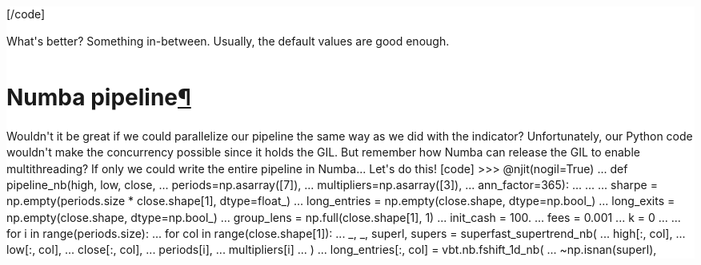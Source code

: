 [/code]

What's better? Something in-between. Usually, the default values are good enough.


# Numba pipeline[¶](https://vectorbt.pro/pvt_7a467f6b/tutorials/superfast-supertrend/pipelines/#numba-pipeline "Permanent link")

Wouldn't it be great if we could parallelize our pipeline the same way as we did with the indicator? Unfortunately, our Python code wouldn't make the concurrency possible since it holds the GIL. But remember how Numba can release the GIL to enable multithreading? If only we could write the entire pipeline in Numba... Let's do this!
[code] 
 [](https://vectorbt.pro/pvt_7a467f6b/tutorials/superfast-supertrend/pipelines/#__codelineno-9-1)>>> @njit(nogil=True)
 [](https://vectorbt.pro/pvt_7a467f6b/tutorials/superfast-supertrend/pipelines/#__codelineno-9-2)... def pipeline_nb(high, low, close, 
 [](https://vectorbt.pro/pvt_7a467f6b/tutorials/superfast-supertrend/pipelines/#__codelineno-9-3)... periods=np.asarray([7]), 
 [](https://vectorbt.pro/pvt_7a467f6b/tutorials/superfast-supertrend/pipelines/#__codelineno-9-4)... multipliers=np.asarray([3]), 
 [](https://vectorbt.pro/pvt_7a467f6b/tutorials/superfast-supertrend/pipelines/#__codelineno-9-5)... ann_factor=365):
 [](https://vectorbt.pro/pvt_7a467f6b/tutorials/superfast-supertrend/pipelines/#__codelineno-9-6)...
 [](https://vectorbt.pro/pvt_7a467f6b/tutorials/superfast-supertrend/pipelines/#__codelineno-9-7)... 
 [](https://vectorbt.pro/pvt_7a467f6b/tutorials/superfast-supertrend/pipelines/#__codelineno-9-8)... sharpe = np.empty(periods.size * close.shape[1], dtype=float_)
 [](https://vectorbt.pro/pvt_7a467f6b/tutorials/superfast-supertrend/pipelines/#__codelineno-9-9)... long_entries = np.empty(close.shape, dtype=np.bool_)
 [](https://vectorbt.pro/pvt_7a467f6b/tutorials/superfast-supertrend/pipelines/#__codelineno-9-10)... long_exits = np.empty(close.shape, dtype=np.bool_)
 [](https://vectorbt.pro/pvt_7a467f6b/tutorials/superfast-supertrend/pipelines/#__codelineno-9-11)... group_lens = np.full(close.shape[1], 1)
 [](https://vectorbt.pro/pvt_7a467f6b/tutorials/superfast-supertrend/pipelines/#__codelineno-9-12)... init_cash = 100.
 [](https://vectorbt.pro/pvt_7a467f6b/tutorials/superfast-supertrend/pipelines/#__codelineno-9-13)... fees = 0.001
 [](https://vectorbt.pro/pvt_7a467f6b/tutorials/superfast-supertrend/pipelines/#__codelineno-9-14)... k = 0
 [](https://vectorbt.pro/pvt_7a467f6b/tutorials/superfast-supertrend/pipelines/#__codelineno-9-15)... 
 [](https://vectorbt.pro/pvt_7a467f6b/tutorials/superfast-supertrend/pipelines/#__codelineno-9-16)... for i in range(periods.size):
 [](https://vectorbt.pro/pvt_7a467f6b/tutorials/superfast-supertrend/pipelines/#__codelineno-9-17)... for col in range(close.shape[1]):
 [](https://vectorbt.pro/pvt_7a467f6b/tutorials/superfast-supertrend/pipelines/#__codelineno-9-18)... _, _, superl, supers = superfast_supertrend_nb( 
 [](https://vectorbt.pro/pvt_7a467f6b/tutorials/superfast-supertrend/pipelines/#__codelineno-9-19)... high[:, col], 
 [](https://vectorbt.pro/pvt_7a467f6b/tutorials/superfast-supertrend/pipelines/#__codelineno-9-20)... low[:, col], 
 [](https://vectorbt.pro/pvt_7a467f6b/tutorials/superfast-supertrend/pipelines/#__codelineno-9-21)... close[:, col], 
 [](https://vectorbt.pro/pvt_7a467f6b/tutorials/superfast-supertrend/pipelines/#__codelineno-9-22)... periods[i], 
 [](https://vectorbt.pro/pvt_7a467f6b/tutorials/superfast-supertrend/pipelines/#__codelineno-9-23)... multipliers[i]
 [](https://vectorbt.pro/pvt_7a467f6b/tutorials/superfast-supertrend/pipelines/#__codelineno-9-24)... )
 [](https://vectorbt.pro/pvt_7a467f6b/tutorials/superfast-supertrend/pipelines/#__codelineno-9-25)... long_entries[:, col] = vbt.nb.fshift_1d_nb( 
 [](https://vectorbt.pro/pvt_7a467f6b/tutorials/superfast-supertrend/pipelines/#__codelineno-9-26)... ~np.isnan(superl), 